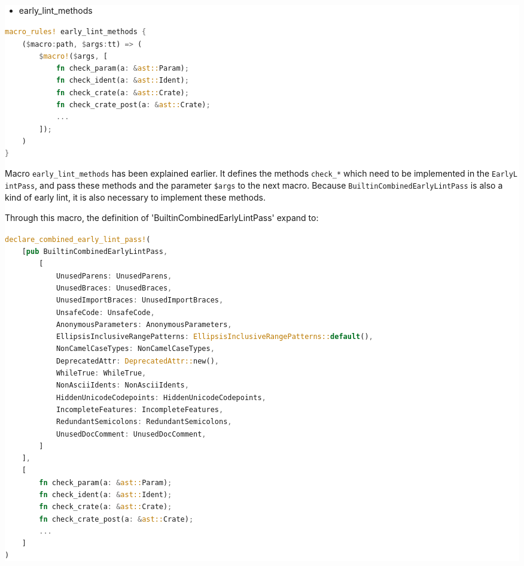 ```rust
```

- early_lint_methods

```rust
macro_rules! early_lint_methods {
    ($macro:path, $args:tt) => (
        $macro!($args, [
            fn check_param(a: &ast::Param);
            fn check_ident(a: &ast::Ident);
            fn check_crate(a: &ast::Crate);
            fn check_crate_post(a: &ast::Crate);
            ...
        ]);
    )
}
```

Macro `early_lint_methods` has been explained earlier. It defines the methods `check_*` which need to be implemented in the `EarlyLintPass`, and pass these methods and the parameter `$args` to the next macro. Because `BuiltinCombinedEarlyLintPass` is also a kind of early lint, it is also necessary to implement these methods.

Through this macro, the definition of 'BuiltinCombinedEarlyLintPass' expand to:

```rust
declare_combined_early_lint_pass!(
    [pub BuiltinCombinedEarlyLintPass, 
        [
            UnusedParens: UnusedParens,
            UnusedBraces: UnusedBraces,
            UnusedImportBraces: UnusedImportBraces,
            UnsafeCode: UnsafeCode,
            AnonymousParameters: AnonymousParameters,
            EllipsisInclusiveRangePatterns: EllipsisInclusiveRangePatterns::default(),
            NonCamelCaseTypes: NonCamelCaseTypes,
            DeprecatedAttr: DeprecatedAttr::new(),
            WhileTrue: WhileTrue,
            NonAsciiIdents: NonAsciiIdents,
            HiddenUnicodeCodepoints: HiddenUnicodeCodepoints,
            IncompleteFeatures: IncompleteFeatures,
            RedundantSemicolons: RedundantSemicolons,
            UnusedDocComment: UnusedDocComment,
        ]
    ],
    [
        fn check_param(a: &ast::Param);
        fn check_ident(a: &ast::Ident);
        fn check_crate(a: &ast::Crate);
        fn check_crate_post(a: &ast::Crate);
        ...
    ]
)
```
